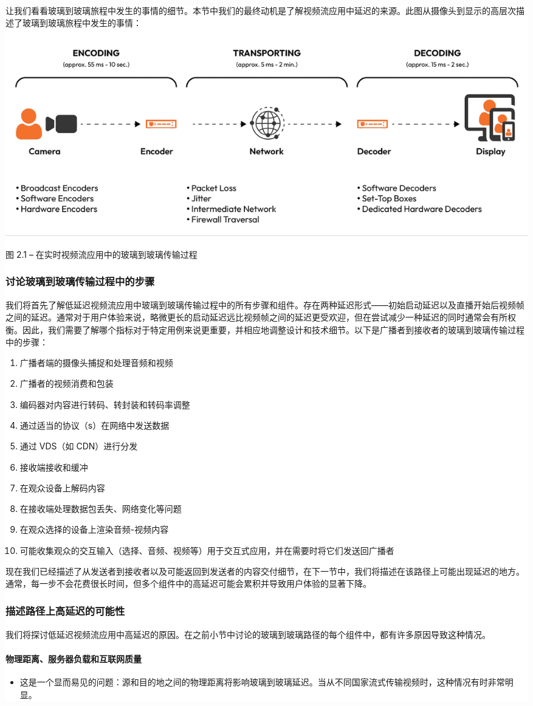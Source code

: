 让我们看看玻璃到玻璃旅程中发生的事情的细节。本节中我们的最终动机是了解视频流应用中延迟的来源。此图从摄像头到显示的高层次描述了玻璃到玻璃旅程中发生的事情：

![图 2.1 – 在实时视频流应用中的玻璃到玻璃传输过程](img/Figure_2.1_B19434.jpg)

图 2.1 – 在实时视频流应用中的玻璃到玻璃传输过程

### 讨论玻璃到玻璃传输过程中的步骤

我们将首先了解低延迟视频流应用中玻璃到玻璃传输过程中的所有步骤和组件。存在两种延迟形式——初始启动延迟以及直播开始后视频帧之间的延迟。通常对于用户体验来说，略微更长的启动延迟远比视频帧之间的延迟更受欢迎，但在尝试减少一种延迟的同时通常会有所权衡。因此，我们需要了解哪个指标对于特定用例来说更重要，并相应地调整设计和技术细节。以下是广播者到接收者的玻璃到玻璃传输过程中的步骤：

1.  广播者端的摄像头捕捉和处理音频和视频

1.  广播者的视频消费和包装

1.  编码器对内容进行转码、转封装和转码率调整

1.  通过适当的协议（s）在网络中发送数据

1.  通过 VDS（如 CDN）进行分发

1.  接收端接收和缓冲

1.  在观众设备上解码内容

1.  在接收端处理数据包丢失、网络变化等问题

1.  在观众选择的设备上渲染音频-视频内容

1.  可能收集观众的交互输入（选择、音频、视频等）用于交互式应用，并在需要时将它们发送回广播者

现在我们已经描述了从发送者到接收者以及可能返回到发送者的内容交付细节，在下一节中，我们将描述在该路径上可能出现延迟的地方。通常，每一步不会花费很长时间，但多个组件中的高延迟可能会累积并导致用户体验的显著下降。

### 描述路径上高延迟的可能性

我们将探讨低延迟视频流应用中高延迟的原因。在之前小节中讨论的玻璃到玻璃路径的每个组件中，都有许多原因导致这种情况。

#### 物理距离、服务器负载和互联网质量

+   这是一个显而易见的问题：源和目的地之间的物理距离将影响玻璃到玻璃延迟。当从不同国家流式传输视频时，这种情况有时非常明显。
